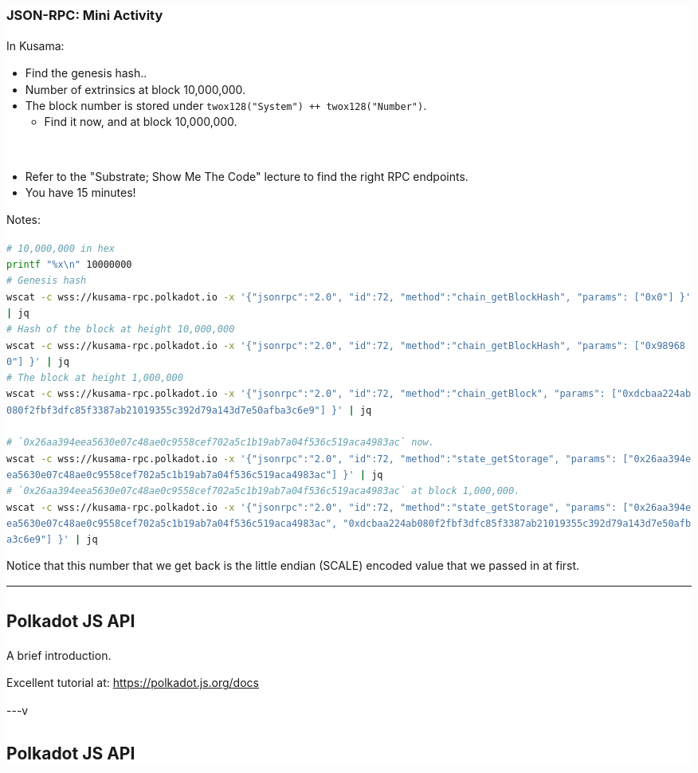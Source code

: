 
### JSON-RPC: Mini Activity

In Kusama:

- Find the genesis hash..
- Number of extrinsics at block 10,000,000.
- The block number is stored under `twox128("System") ++ twox128("Number")`.
  - Find it now, and at block 10,000,000.

<br/>

- Refer to the "Substrate; Show Me The Code" lecture to find the right RPC endpoints.
- You have 15 minutes!

Notes:

```sh
# 10,000,000 in hex
printf "%x\n" 10000000
# Genesis hash
wscat -c wss://kusama-rpc.polkadot.io -x '{"jsonrpc":"2.0", "id":72, "method":"chain_getBlockHash", "params": ["0x0"] }' | jq
# Hash of the block at height 10,000,000
wscat -c wss://kusama-rpc.polkadot.io -x '{"jsonrpc":"2.0", "id":72, "method":"chain_getBlockHash", "params": ["0x989680"] }' | jq
# The block at height 1,000,000
wscat -c wss://kusama-rpc.polkadot.io -x '{"jsonrpc":"2.0", "id":72, "method":"chain_getBlock", "params": ["0xdcbaa224ab080f2fbf3dfc85f3387ab21019355c392d79a143d7e50afba3c6e9"] }' | jq

# `0x26aa394eea5630e07c48ae0c9558cef702a5c1b19ab7a04f536c519aca4983ac` now.
wscat -c wss://kusama-rpc.polkadot.io -x '{"jsonrpc":"2.0", "id":72, "method":"state_getStorage", "params": ["0x26aa394eea5630e07c48ae0c9558cef702a5c1b19ab7a04f536c519aca4983ac"] }' | jq
# `0x26aa394eea5630e07c48ae0c9558cef702a5c1b19ab7a04f536c519aca4983ac` at block 1,000,000.
wscat -c wss://kusama-rpc.polkadot.io -x '{"jsonrpc":"2.0", "id":72, "method":"state_getStorage", "params": ["0x26aa394eea5630e07c48ae0c9558cef702a5c1b19ab7a04f536c519aca4983ac", "0xdcbaa224ab080f2fbf3dfc85f3387ab21019355c392d79a143d7e50afba3c6e9"] }' | jq
```

Notice that this number that we get back is the little endian (SCALE) encoded value that we passed in at first.

---

## Polkadot JS API

A brief introduction.

Excellent tutorial at: <https://polkadot.js.org/docs>

---v

## Polkadot JS API
